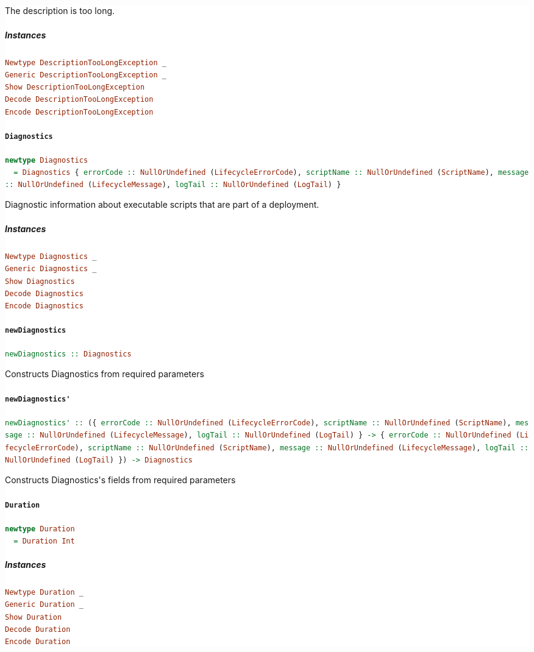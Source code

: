 <p>The description is too long.</p>

##### Instances
``` purescript
Newtype DescriptionTooLongException _
Generic DescriptionTooLongException _
Show DescriptionTooLongException
Decode DescriptionTooLongException
Encode DescriptionTooLongException
```

#### `Diagnostics`

``` purescript
newtype Diagnostics
  = Diagnostics { errorCode :: NullOrUndefined (LifecycleErrorCode), scriptName :: NullOrUndefined (ScriptName), message :: NullOrUndefined (LifecycleMessage), logTail :: NullOrUndefined (LogTail) }
```

<p>Diagnostic information about executable scripts that are part of a deployment.</p>

##### Instances
``` purescript
Newtype Diagnostics _
Generic Diagnostics _
Show Diagnostics
Decode Diagnostics
Encode Diagnostics
```

#### `newDiagnostics`

``` purescript
newDiagnostics :: Diagnostics
```

Constructs Diagnostics from required parameters

#### `newDiagnostics'`

``` purescript
newDiagnostics' :: ({ errorCode :: NullOrUndefined (LifecycleErrorCode), scriptName :: NullOrUndefined (ScriptName), message :: NullOrUndefined (LifecycleMessage), logTail :: NullOrUndefined (LogTail) } -> { errorCode :: NullOrUndefined (LifecycleErrorCode), scriptName :: NullOrUndefined (ScriptName), message :: NullOrUndefined (LifecycleMessage), logTail :: NullOrUndefined (LogTail) }) -> Diagnostics
```

Constructs Diagnostics's fields from required parameters

#### `Duration`

``` purescript
newtype Duration
  = Duration Int
```

##### Instances
``` purescript
Newtype Duration _
Generic Duration _
Show Duration
Decode Duration
Encode Duration
```
